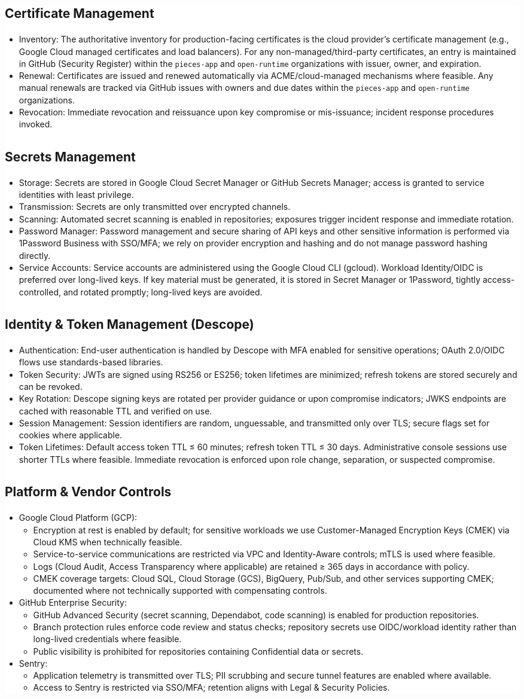 ## Certificate Management

- Inventory: The authoritative inventory for production-facing certificates is the cloud provider’s certificate management (e.g., Google Cloud managed certificates and load balancers). For any non-managed/third-party certificates, an entry is maintained in GitHub (Security Register) within the `pieces-app` and `open-runtime` organizations with issuer, owner, and expiration.
- Renewal: Certificates are issued and renewed automatically via ACME/cloud-managed mechanisms where feasible. Any manual renewals are tracked via GitHub issues with owners and due dates within the `pieces-app` and `open-runtime` organizations.
- Revocation: Immediate revocation and reissuance upon key compromise or mis-issuance; incident response procedures invoked.

## Secrets Management

- Storage: Secrets are stored in Google Cloud Secret Manager or GitHub Secrets Manager; access is granted to service identities with least privilege.
- Transmission: Secrets are only transmitted over encrypted channels.
- Scanning: Automated secret scanning is enabled in repositories; exposures trigger incident response and immediate rotation.
- Password Manager: Password management and secure sharing of API keys and other sensitive information is performed via 1Password Business with SSO/MFA; we rely on provider encryption and hashing and do not manage password hashing directly.
- Service Accounts: Service accounts are administered using the Google Cloud CLI (gcloud). Workload Identity/OIDC is preferred over long-lived keys. If key material must be generated, it is stored in Secret Manager or 1Password, tightly access-controlled, and rotated promptly; long-lived keys are avoided.

## Identity & Token Management (Descope)

- Authentication: End-user authentication is handled by Descope with MFA enabled for sensitive operations; OAuth 2.0/OIDC flows use standards-based libraries.
- Token Security: JWTs are signed using RS256 or ES256; token lifetimes are minimized; refresh tokens are stored securely and can be revoked.
- Key Rotation: Descope signing keys are rotated per provider guidance or upon compromise indicators; JWKS endpoints are cached with reasonable TTL and verified on use.
- Session Management: Session identifiers are random, unguessable, and transmitted only over TLS; secure flags set for cookies where applicable.
 - Token Lifetimes: Default access token TTL ≤ 60 minutes; refresh token TTL ≤ 30 days. Administrative console sessions use shorter TTLs where feasible. Immediate revocation is enforced upon role change, separation, or suspected compromise.

## Platform & Vendor Controls

- Google Cloud Platform (GCP):
  - Encryption at rest is enabled by default; for sensitive workloads we use Customer-Managed Encryption Keys (CMEK) via Cloud KMS when technically feasible.
  - Service-to-service communications are restricted via VPC and Identity-Aware controls; mTLS is used where feasible.
  - Logs (Cloud Audit, Access Transparency where applicable) are retained ≥ 365 days in accordance with policy.
  - CMEK coverage targets: Cloud SQL, Cloud Storage (GCS), BigQuery, Pub/Sub, and other services supporting CMEK; documented where not technically supported with compensating controls.
- GitHub Enterprise Security:
  - GitHub Advanced Security (secret scanning, Dependabot, code scanning) is enabled for production repositories.
  - Branch protection rules enforce code review and status checks; repository secrets use OIDC/workload identity rather than long-lived credentials where feasible.
  - Public visibility is prohibited for repositories containing Confidential data or secrets.
- Sentry:
  - Application telemetry is transmitted over TLS; PII scrubbing and secure tunnel features are enabled where available.
  - Access to Sentry is restricted via SSO/MFA; retention aligns with Legal & Security Policies.